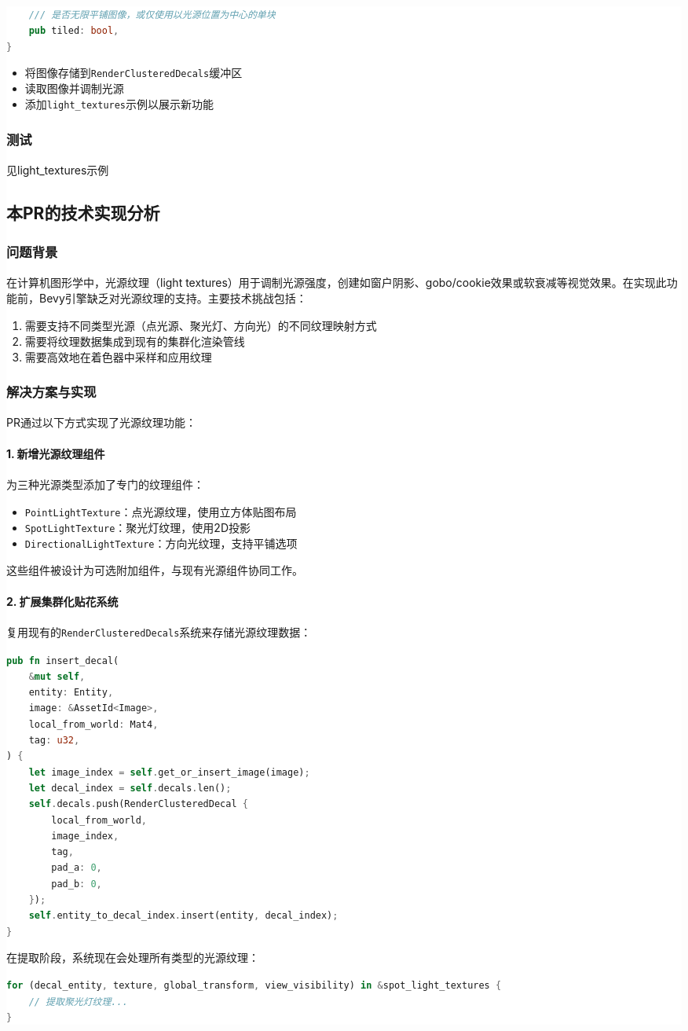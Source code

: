 ```rs
    /// 是否无限平铺图像，或仅使用以光源位置为中心的单块
    pub tiled: bool,
}
```

- 将图像存储到`RenderClusteredDecals`缓冲区
- 读取图像并调制光源
- 添加`light_textures`示例以展示新功能

### 测试

见light_textures示例

## 本PR的技术实现分析

### 问题背景
在计算机图形学中，光源纹理（light textures）用于调制光源强度，创建如窗户阴影、gobo/cookie效果或软衰减等视觉效果。在实现此功能前，Bevy引擎缺乏对光源纹理的支持。主要技术挑战包括：

1. 需要支持不同类型光源（点光源、聚光灯、方向光）的不同纹理映射方式
2. 需要将纹理数据集成到现有的集群化渲染管线
3. 需要高效地在着色器中采样和应用纹理

### 解决方案与实现
PR通过以下方式实现了光源纹理功能：

#### 1. 新增光源纹理组件
为三种光源类型添加了专门的纹理组件：
- `PointLightTexture`：点光源纹理，使用立方体贴图布局
- `SpotLightTexture`：聚光灯纹理，使用2D投影
- `DirectionalLightTexture`：方向光纹理，支持平铺选项

这些组件被设计为可选附加组件，与现有光源组件协同工作。

#### 2. 扩展集群化贴花系统
复用现有的`RenderClusteredDecals`系统来存储光源纹理数据：
```rust
pub fn insert_decal(
    &mut self,
    entity: Entity,
    image: &AssetId<Image>,
    local_from_world: Mat4,
    tag: u32,
) {
    let image_index = self.get_or_insert_image(image);
    let decal_index = self.decals.len();
    self.decals.push(RenderClusteredDecal {
        local_from_world,
        image_index,
        tag,
        pad_a: 0,
        pad_b: 0,
    });
    self.entity_to_decal_index.insert(entity, decal_index);
}
```
在提取阶段，系统现在会处理所有类型的光源纹理：
```rust
for (decal_entity, texture, global_transform, view_visibility) in &spot_light_textures {
    // 提取聚光灯纹理...
}
```
